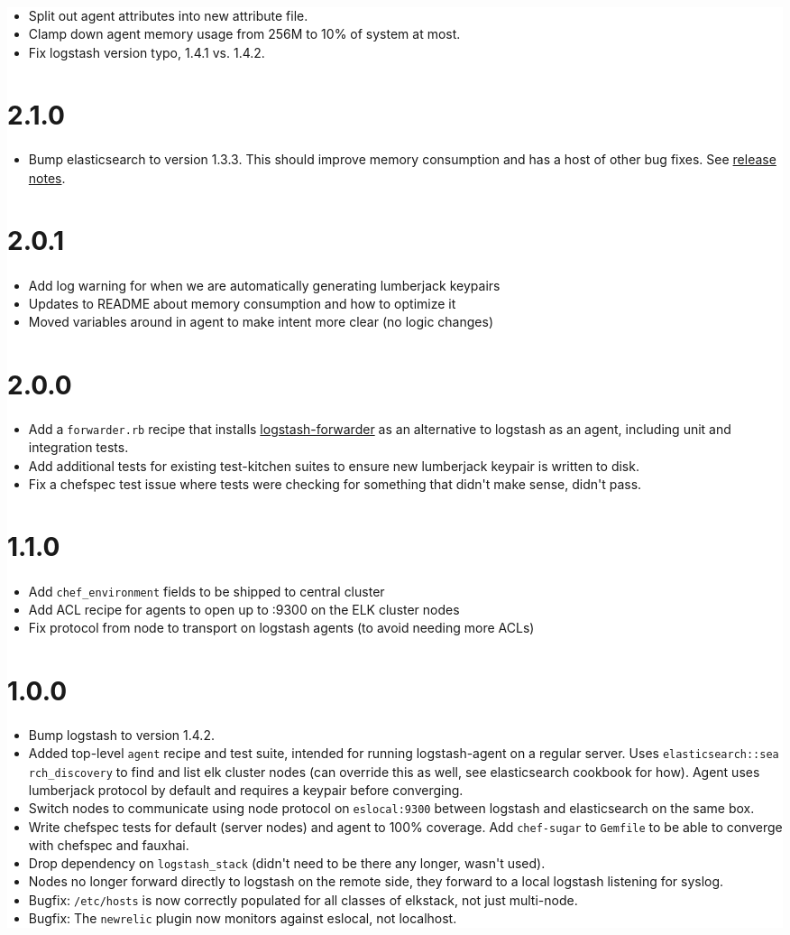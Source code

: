 - Split out agent attributes into new attribute file.
- Clamp down agent memory usage from 256M to 10% of system at most.
- Fix logstash version typo, 1.4.1 vs. 1.4.2.

# 2.1.0

- Bump elasticsearch to version 1.3.3. This should improve memory consumption and has a host of other bug fixes. See [release notes](http://www.elasticsearch.org/blog/elasticsearch-1-3-3-released/).

# 2.0.1

- Add log warning for when we are automatically generating lumberjack keypairs
- Updates to README about memory consumption and how to optimize it
- Moved variables around in agent to make intent more clear (no logic changes)

# 2.0.0

- Add a `forwarder.rb` recipe that installs [logstash-forwarder](https://github.com/elasticsearch/logstash-forwarder) as an alternative to logstash as an agent, including unit and integration tests.
- Add additional tests for existing test-kitchen suites to ensure new lumberjack keypair is written to disk.
- Fix a chefspec test issue where tests were checking for something that didn't make sense, didn't pass.

# 1.1.0

- Add `chef_environment` fields to be shipped to central cluster
- Add ACL recipe for agents to open up to :9300 on the ELK cluster nodes
- Fix protocol from node to transport on logstash agents (to avoid needing more ACLs)

# 1.0.0

- Bump logstash to version 1.4.2.
- Added top-level `agent` recipe and test suite, intended for running logstash-agent on a regular server. Uses `elasticsearch::search_discovery` to find and list elk cluster nodes (can override this as well, see elasticsearch cookbook for how). Agent uses lumberjack protocol by default and requires a keypair before converging.
- Switch nodes to communicate using node protocol on `eslocal:9300` between logstash and elasticsearch on the same box.
- Write chefspec tests for default (server nodes) and agent to 100% coverage. Add `chef-sugar` to `Gemfile` to be able to converge with chefspec and fauxhai.
- Drop dependency on `logstash_stack` (didn't need to be there any longer, wasn't used).
- Nodes no longer forward directly to logstash on the remote side, they forward to a local logstash listening for syslog.
- Bugfix: `/etc/hosts` is now correctly populated for all classes of elkstack, not just multi-node.
- Bugfix: The `newrelic` plugin now monitors against eslocal, not localhost.

